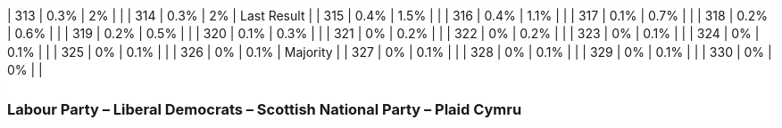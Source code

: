 | 313 | 0.3% | 2% |  |
| 314 | 0.3% | 2% | Last Result |
| 315 | 0.4% | 1.5% |  |
| 316 | 0.4% | 1.1% |  |
| 317 | 0.1% | 0.7% |  |
| 318 | 0.2% | 0.6% |  |
| 319 | 0.2% | 0.5% |  |
| 320 | 0.1% | 0.3% |  |
| 321 | 0% | 0.2% |  |
| 322 | 0% | 0.2% |  |
| 323 | 0% | 0.1% |  |
| 324 | 0% | 0.1% |  |
| 325 | 0% | 0.1% |  |
| 326 | 0% | 0.1% | Majority |
| 327 | 0% | 0.1% |  |
| 328 | 0% | 0.1% |  |
| 329 | 0% | 0.1% |  |
| 330 | 0% | 0% |  |

### Labour Party – Liberal Democrats – Scottish National Party – Plaid Cymru
